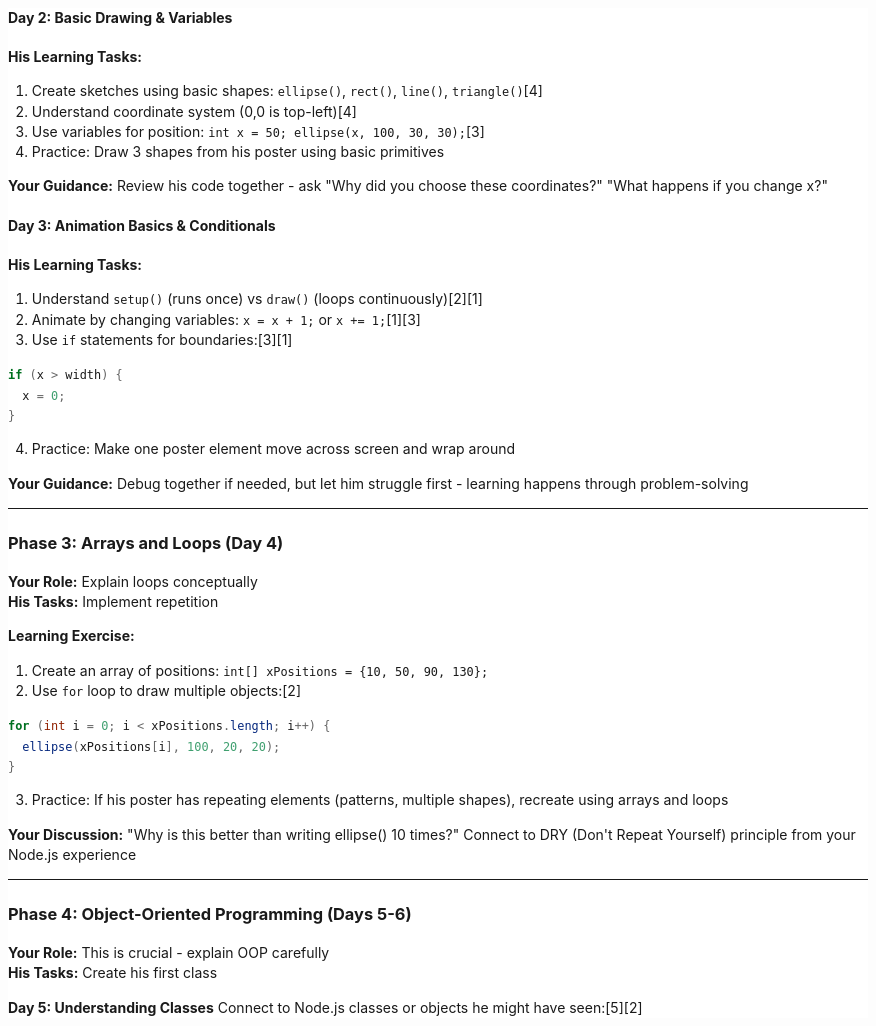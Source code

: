 #### Day 2: Basic Drawing & Variables
**His Learning Tasks:**
1. Create sketches using basic shapes: `ellipse()`, `rect()`, `line()`, `triangle()`[4]
2. Understand coordinate system (0,0 is top-left)[4]
3. Use variables for position: `int x = 50; ellipse(x, 100, 30, 30);`[3]
4. Practice: Draw 3 shapes from his poster using basic primitives

**Your Guidance:** Review his code together - ask "Why did you choose these coordinates?" "What happens if you change x?"

#### Day 3: Animation Basics & Conditionals
**His Learning Tasks:**
1. Understand `setup()` (runs once) vs `draw()` (loops continuously)[2][1]
2. Animate by changing variables: `x = x + 1;` or `x += 1;`[1][3]
3. Use `if` statements for boundaries:[3][1]
```java
if (x > width) {
  x = 0;
}
```
4. Practice: Make one poster element move across screen and wrap around

**Your Guidance:** Debug together if needed, but let him struggle first - learning happens through problem-solving

***

### Phase 3: Arrays and Loops (Day 4)

**Your Role:** Explain loops conceptually  
**His Tasks:** Implement repetition

**Learning Exercise:**
1. Create an array of positions: `int[] xPositions = {10, 50, 90, 130};`
2. Use `for` loop to draw multiple objects:[2]
```java
for (int i = 0; i < xPositions.length; i++) {
  ellipse(xPositions[i], 100, 20, 20);
}
```
3. Practice: If his poster has repeating elements (patterns, multiple shapes), recreate using arrays and loops

**Your Discussion:** "Why is this better than writing ellipse() 10 times?" Connect to DRY (Don't Repeat Yourself) principle from your Node.js experience

***

### Phase 4: Object-Oriented Programming (Days 5-6)

**Your Role:** This is crucial - explain OOP carefully  
**His Tasks:** Create his first class

**Day 5: Understanding Classes**
Connect to Node.js classes or objects he might have seen:[5][2]

